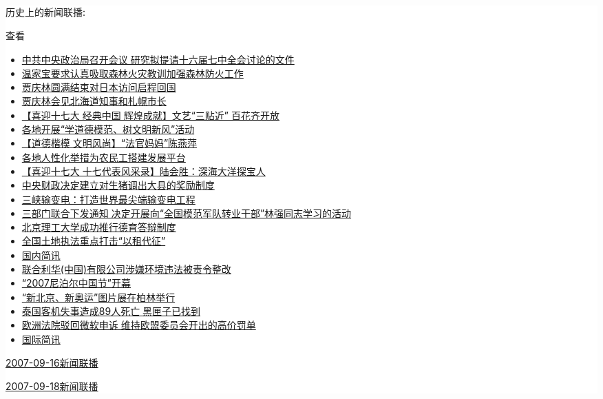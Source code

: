 




历史上的新闻联播:

 查看
 

* [中共中央政治局召开会议 研究拟提请十六届七中全会讨论的文件](#中共中央政治局召开会议-研究拟提请十六届七中全会讨论的文件)
* [温家宝要求认真吸取森林火灾教训加强森林防火工作](#温家宝要求认真吸取森林火灾教训加强森林防火工作)
* [贾庆林圆满结束对日本访问启程回国](#贾庆林圆满结束对日本访问启程回国)
* [贾庆林会见北海道知事和札幌市长](#贾庆林会见北海道知事和札幌市长)
* [【喜迎十七大 经典中国 辉煌成就】文艺“三贴近” 百花齐开放](#【喜迎十七大-经典中国-辉煌成就】文艺“三贴近”-百花齐开放)
* [各地开展“学道德模范、树文明新风”活动](#各地开展“学道德模范、树文明新风”活动)
* [【道德楷模 文明风尚】“法官妈妈”陈燕萍](#【道德楷模-文明风尚】“法官妈妈”陈燕萍)
* [各地人性化举措为农民工搭建发展平台](#各地人性化举措为农民工搭建发展平台)
* [【喜迎十七大 十七代表风采录】陆会胜：深海大洋探宝人](#【喜迎十七大-十七代表风采录】陆会胜：深海大洋探宝人)
* [中央财政决定建立对生猪调出大县的奖励制度](#中央财政决定建立对生猪调出大县的奖励制度)
* [三峡输变电：打造世界最尖端输变电工程](#三峡输变电：打造世界最尖端输变电工程)
* [三部门联合下发通知 决定开展向“全国模范军队转业干部”林强同志学习的活动](#三部门联合下发通知-决定开展向“全国模范军队转业干部”林强同志学习的活动)
* [北京理工大学成功推行德育答辩制度](#北京理工大学成功推行德育答辩制度)
* [全国土地执法重点打击“以租代征”](#全国土地执法重点打击“以租代征”)
* [国内简讯](#国内简讯)
* [联合利华(中国)有限公司涉嫌环境违法被责令整改](#联合利华-中国-有限公司涉嫌环境违法被责令整改)
* [“2007尼泊尔中国节”开幕](#“2007尼泊尔中国节”开幕)
* [“新北京、新奥运”图片展在柏林举行](#“新北京、新奥运”图片展在柏林举行)
* [泰国客机失事造成89人死亡 黑匣子已找到](#泰国客机失事造成89人死亡-黑匣子已找到)
* [欧洲法院驳回微软申诉 维持欧盟委员会开出的高价罚单](#欧洲法院驳回微软申诉-维持欧盟委员会开出的高价罚单)
* [国际简讯](#国际简讯)






[2007-09-16新闻联播](/xinwenlianbo/20070916)


[2007-09-18新闻联播](/xinwenlianbo/20070918)



